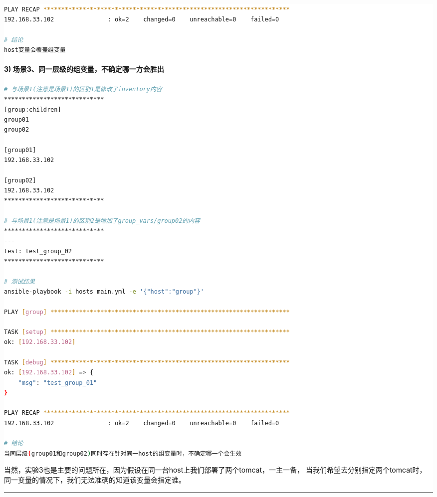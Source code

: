 ``` bash
PLAY RECAP *********************************************************************
192.168.33.102               : ok=2    changed=0    unreachable=0    failed=0   

# 结论
host变量会覆盖组变量
```

#### 3) 场景3、同一层级的组变量，不确定哪一方会胜出
``` bash
# 与场景1(注意是场景1)的区别1是修改了inventory内容
****************************
[group:children]
group01
group02

[group01]
192.168.33.102

[group02]
192.168.33.102
****************************

# 与场景1(注意是场景1)的区别2是增加了group_vars/group02的内容
****************************
---
test: test_group_02
****************************

# 测试结果
ansible-playbook -i hosts main.yml -e '{"host":"group"}'

PLAY [group] *******************************************************************

TASK [setup] *******************************************************************
ok: [192.168.33.102]

TASK [debug] *******************************************************************
ok: [192.168.33.102] => {
    "msg": "test_group_01"
}

PLAY RECAP *********************************************************************
192.168.33.102               : ok=2    changed=0    unreachable=0    failed=0

# 结论
当同层级(group01和group02)同时存在针对同一host的组变量时，不确定哪一个会生效
```

当然，实验3也是主要的问题所在，因为假设在同一台host上我们部署了两个tomcat，一主一备，
当我们希望去分别指定两个tomcat时，同一变量的情况下，我们无法准确的知道该变量会指定谁。

---
